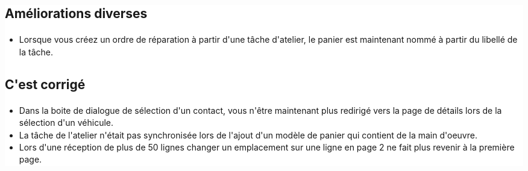 ## Améliorations diverses

- Lorsque vous créez un ordre de réparation à partir d'une tâche d'atelier, le panier est maintenant nommé à partir du libellé de la tâche.

## C'est corrigé

- Dans la boite de dialogue de sélection d'un contact, vous n'être maintenant plus redirigé vers la page de détails lors de la sélection d'un véhicule.
- La tâche de l'atelier n'était pas synchronisée lors de l'ajout d'un modèle de panier qui contient de la main d'oeuvre.
- Lors d'une réception de plus de 50 lignes changer un emplacement sur une ligne en page 2 ne fait plus revenir à la première page.
